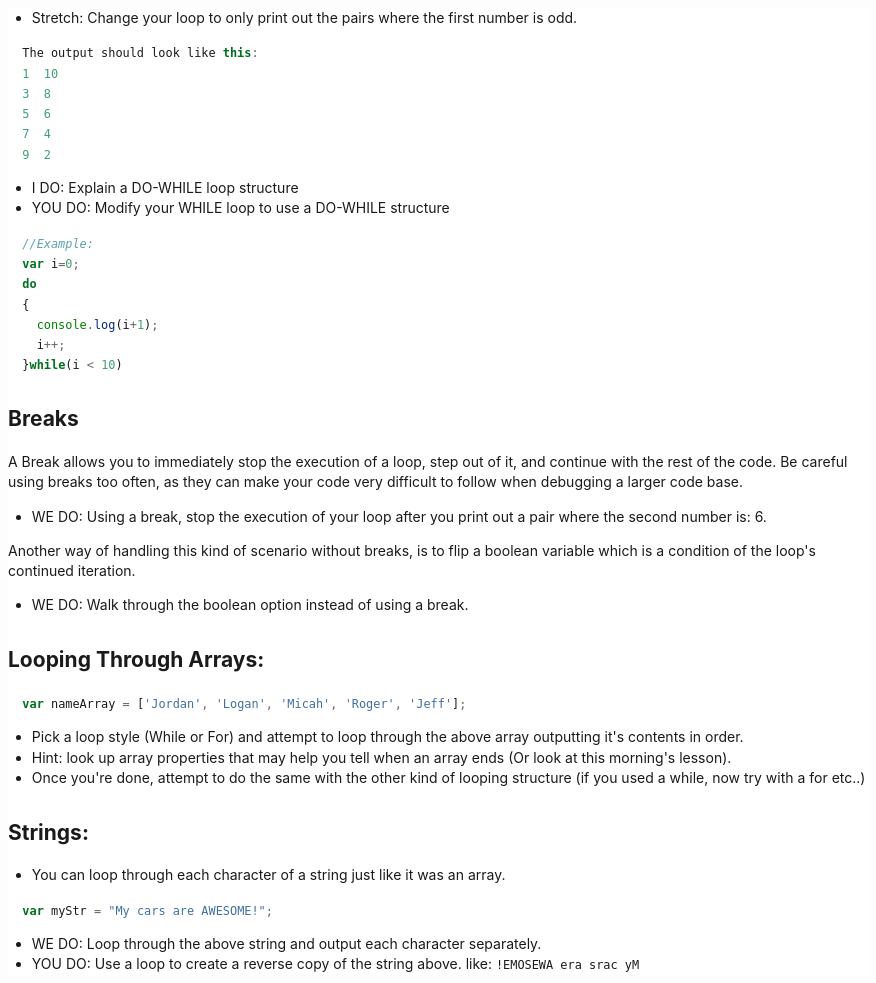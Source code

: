   - Stretch: Change your loop to only print out the pairs where the first number is odd.
```javascript
  The output should look like this:
  1  10
  3  8
  5  6
  7  4
  9  2
```


  - I DO: Explain a DO-WHILE loop structure
  - YOU DO: Modify your WHILE loop to use a DO-WHILE structure
```javascript
  //Example:
  var i=0;
  do
  {
    console.log(i+1);
    i++;
  }while(i < 10)
```

## Breaks
A Break allows you to immediately stop the execution of a loop, step out of it, and continue with the rest of the code. Be careful using breaks too often, as they can make your code very difficult to follow when debugging a larger code base.

  - WE DO: Using a break, stop the execution of your loop after you print out a pair where the second number is: 6.

Another way of handling this kind of scenario without breaks, is to flip a boolean variable which is a condition of the loop's continued iteration.

  - WE DO: Walk through the boolean option instead of using a break.



## Looping Through Arrays:

  ```javascript
    var nameArray = ['Jordan', 'Logan', 'Micah', 'Roger', 'Jeff'];
  ```
  - Pick a loop style (While or For) and attempt to loop through the above array outputting it's contents in order.
  - Hint: look up array properties that may help you tell when an array ends (Or look at this morning's lesson).
  - Once you're done, attempt to do the same with the other kind of looping structure (if you used a while, now try with a for etc..)






## Strings:
  - You can loop through each character of a string just like it was an array.
```javascript
  var myStr = "My cars are AWESOME!";
```
  - WE DO: Loop through the above string and output each character separately.
  - YOU DO: Use a loop to create a reverse copy of the string above. like: `!EMOSEWA era srac yM`
